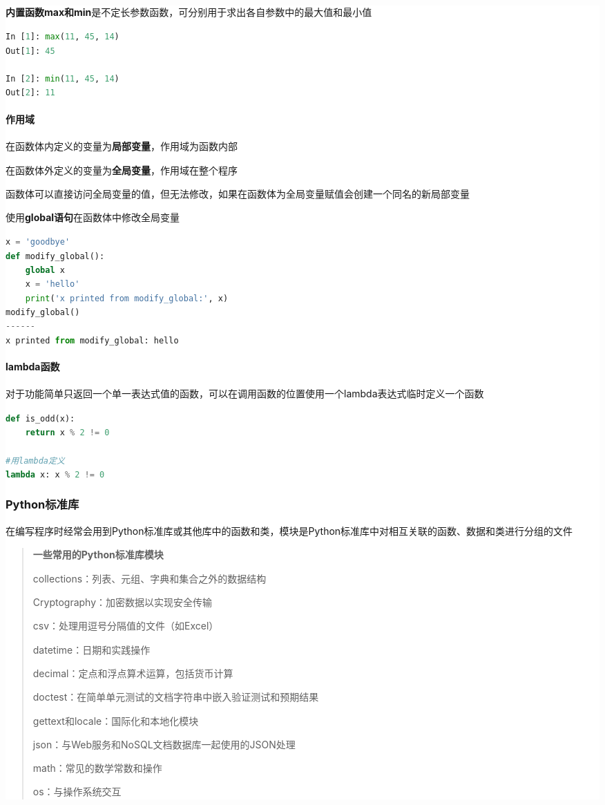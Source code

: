 **内置函数max和min**是不定长参数函数，可分别用于求出各自参数中的最大值和最小值

```python
In [1]: max(11, 45, 14)
Out[1]: 45

In [2]: min(11, 45, 14)
Out[2]: 11
```

#### 作用域

在函数体内定义的变量为**局部变量**，作用域为函数内部

在函数体外定义的变量为**全局变量**，作用域在整个程序

函数体可以直接访问全局变量的值，但无法修改，如果在函数体为全局变量赋值会创建一个同名的新局部变量

使用**global语句**在函数体中修改全局变量

```python
x = 'goodbye'
def modify_global():
	global x
	x = 'hello'
	print('x printed from modify_global:', x)
modify_global()
------
x printed from modify_global: hello
```

#### lambda函数

对于功能简单只返回一个单一表达式值的函数，可以在调用函数的位置使用一个lambda表达式临时定义一个函数

```python
def is_odd(x):
	return x % 2 != 0

#用lambda定义
lambda x: x % 2 != 0
```

### Python标准库

在编写程序时经常会用到Python标准库或其他库中的函数和类，模块是Python标准库中对相互关联的函数、数据和类进行分组的文件

> **一些常用的Python标准库模块**
>
> collections：列表、元组、字典和集合之外的数据结构
>
> Cryptography：加密数据以实现安全传输
>
> csv：处理用逗号分隔值的文件（如Excel）
>
> datetime：日期和实践操作
>
> decimal：定点和浮点算术运算，包括货币计算
>
> doctest：在简单单元测试的文档字符串中嵌入验证测试和预期结果
>
> gettext和locale：国际化和本地化模块
>
> json：与Web服务和NoSQL文档数据库一起使用的JSON处理
>
> math：常见的数学常数和操作
>
> os：与操作系统交互
>